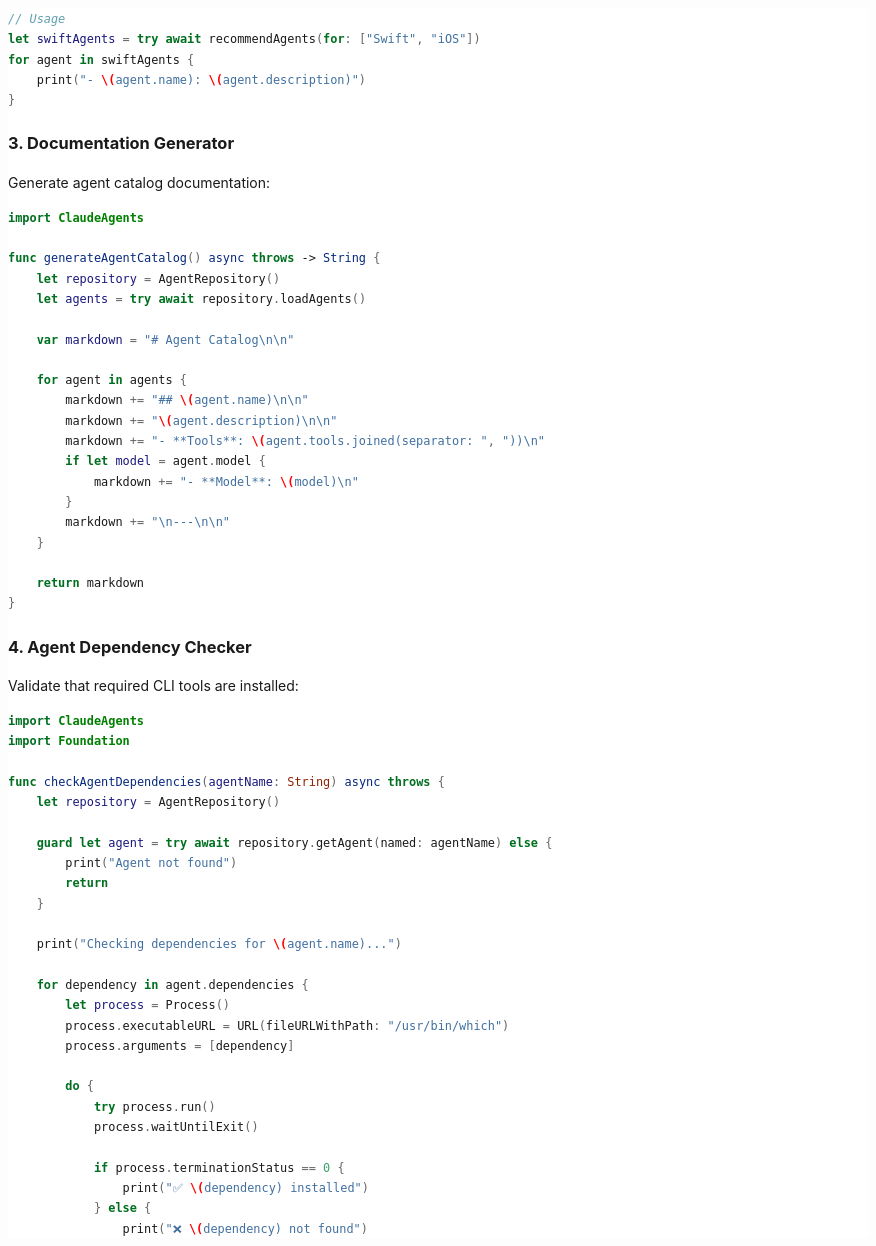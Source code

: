 ```swift
// Usage
let swiftAgents = try await recommendAgents(for: ["Swift", "iOS"])
for agent in swiftAgents {
    print("- \(agent.name): \(agent.description)")
}
```

### 3. Documentation Generator

Generate agent catalog documentation:

```swift
import ClaudeAgents

func generateAgentCatalog() async throws -> String {
    let repository = AgentRepository()
    let agents = try await repository.loadAgents()
    
    var markdown = "# Agent Catalog\n\n"
    
    for agent in agents {
        markdown += "## \(agent.name)\n\n"
        markdown += "\(agent.description)\n\n"
        markdown += "- **Tools**: \(agent.tools.joined(separator: ", "))\n"
        if let model = agent.model {
            markdown += "- **Model**: \(model)\n"
        }
        markdown += "\n---\n\n"
    }
    
    return markdown
}
```

### 4. Agent Dependency Checker

Validate that required CLI tools are installed:

```swift
import ClaudeAgents
import Foundation

func checkAgentDependencies(agentName: String) async throws {
    let repository = AgentRepository()
    
    guard let agent = try await repository.getAgent(named: agentName) else {
        print("Agent not found")
        return
    }
    
    print("Checking dependencies for \(agent.name)...")
    
    for dependency in agent.dependencies {
        let process = Process()
        process.executableURL = URL(fileURLWithPath: "/usr/bin/which")
        process.arguments = [dependency]
        
        do {
            try process.run()
            process.waitUntilExit()
            
            if process.terminationStatus == 0 {
                print("✅ \(dependency) installed")
            } else {
                print("❌ \(dependency) not found")
```